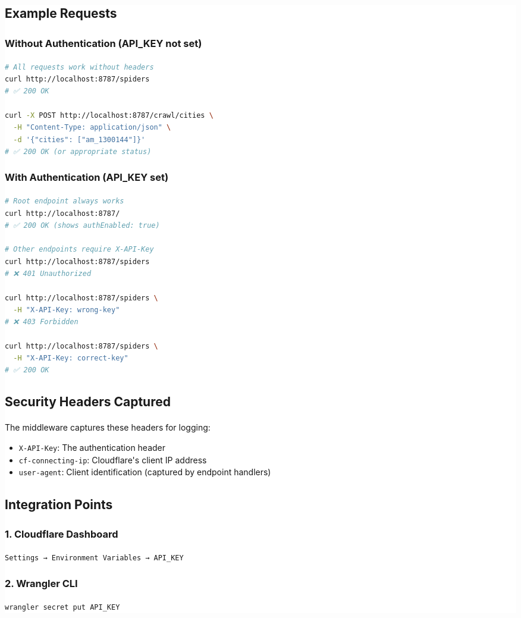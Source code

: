 ## Example Requests

### Without Authentication (API_KEY not set)

```bash
# All requests work without headers
curl http://localhost:8787/spiders
# ✅ 200 OK

curl -X POST http://localhost:8787/crawl/cities \
  -H "Content-Type: application/json" \
  -d '{"cities": ["am_1300144"]}'
# ✅ 200 OK (or appropriate status)
```

### With Authentication (API_KEY set)

```bash
# Root endpoint always works
curl http://localhost:8787/
# ✅ 200 OK (shows authEnabled: true)

# Other endpoints require X-API-Key
curl http://localhost:8787/spiders
# ❌ 401 Unauthorized

curl http://localhost:8787/spiders \
  -H "X-API-Key: wrong-key"
# ❌ 403 Forbidden

curl http://localhost:8787/spiders \
  -H "X-API-Key: correct-key"
# ✅ 200 OK
```

## Security Headers Captured

The middleware captures these headers for logging:

- `X-API-Key`: The authentication header
- `cf-connecting-ip`: Cloudflare's client IP address
- `user-agent`: Client identification (captured by endpoint handlers)

## Integration Points

### 1. Cloudflare Dashboard
```
Settings → Environment Variables → API_KEY
```

### 2. Wrangler CLI
```bash
wrangler secret put API_KEY
```
